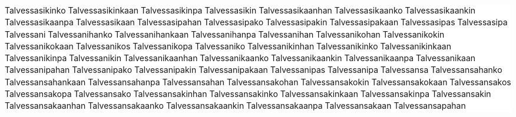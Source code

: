 Talvessasikinko
Talvessasikinkaan
Talvessasikinpa
Talvessasikin
Talvessasikaanhan
Talvessasikaanko
Talvessasikaankin
Talvessasikaanpa
Talvessasikaan
Talvessasipahan
Talvessasipako
Talvessasipakin
Talvessasipakaan
Talvessasipas
Talvessasipa
Talvessani
Talvessanihanko
Talvessanihankaan
Talvessanihanpa
Talvessanihan
Talvessanikohan
Talvessanikokin
Talvessanikokaan
Talvessanikos
Talvessanikopa
Talvessaniko
Talvessanikinhan
Talvessanikinko
Talvessanikinkaan
Talvessanikinpa
Talvessanikin
Talvessanikaanhan
Talvessanikaanko
Talvessanikaankin
Talvessanikaanpa
Talvessanikaan
Talvessanipahan
Talvessanipako
Talvessanipakin
Talvessanipakaan
Talvessanipas
Talvessanipa
Talvessansa
Talvessansahanko
Talvessansahankaan
Talvessansahanpa
Talvessansahan
Talvessansakohan
Talvessansakokin
Talvessansakokaan
Talvessansakos
Talvessansakopa
Talvessansako
Talvessansakinhan
Talvessansakinko
Talvessansakinkaan
Talvessansakinpa
Talvessansakin
Talvessansakaanhan
Talvessansakaanko
Talvessansakaankin
Talvessansakaanpa
Talvessansakaan
Talvessansapahan